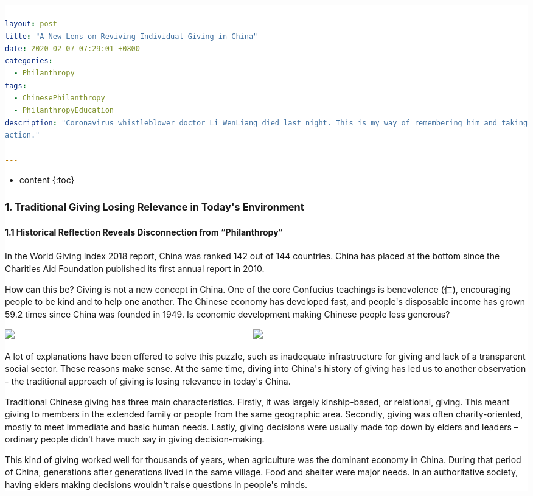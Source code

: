 ```yaml
---
layout: post
title: "A New Lens on Reviving Individual Giving in China"
date: 2020-02-07 07:29:01 +0800
categories:
  - Philanthropy
tags:
  - ChinesePhilanthropy 
  - PhilanthropyEducation
description: "Coronavirus whistleblower doctor Li WenLiang died last night. This is my way of remembering him and taking action."

---
```

* content
{:toc}



### 1. Traditional Giving Losing Relevance in Today's Environment

#### 1.1 Historical Reflection Reveals Disconnection from “Philanthropy”

In the World Giving Index 2018 report, China was ranked 142 out of 144 countries. China has placed at the bottom since the Charities Aid Foundation published its first annual report in 2010.

How can this be? Giving is not a new concept in China. One of the core Confucius teachings is benevolence (仁), encouraging people to be kind and to help one another. The Chinese economy has developed fast, and people's disposable income has grown 59.2 times since China was founded in 1949. Is economic development making Chinese people less generous?

<img src="http://image.helenysli.top/gpc200205Snapshot.png" width="400" align="left" style="PADDING-RIGHT: 8px">

![](http://image.helenysli.top/gpc200205Snapshot.png)

A lot of explanations have been offered to solve this puzzle, such as inadequate infrastructure for giving and lack of a transparent social sector. These reasons make sense. At the same time, diving into China's history of giving has led us to another observation - the traditional approach of giving is losing relevance in today's China.

Traditional Chinese giving has three main characteristics. Firstly, it was largely kinship-based, or relational, giving. This meant giving to members in the extended family or people from the same geographic area. Secondly, giving was often charity-oriented, mostly to meet immediate and basic human needs. Lastly, giving decisions were usually made top down by elders and leaders – ordinary people didn't have much say in giving decision-making.

This kind of giving worked well for thousands of years, when agriculture was the dominant economy in China. During that period of China, generations after generations lived in the same village. Food and shelter were major needs. In an authoritative society, having elders making decisions wouldn't raise questions in people's minds.
